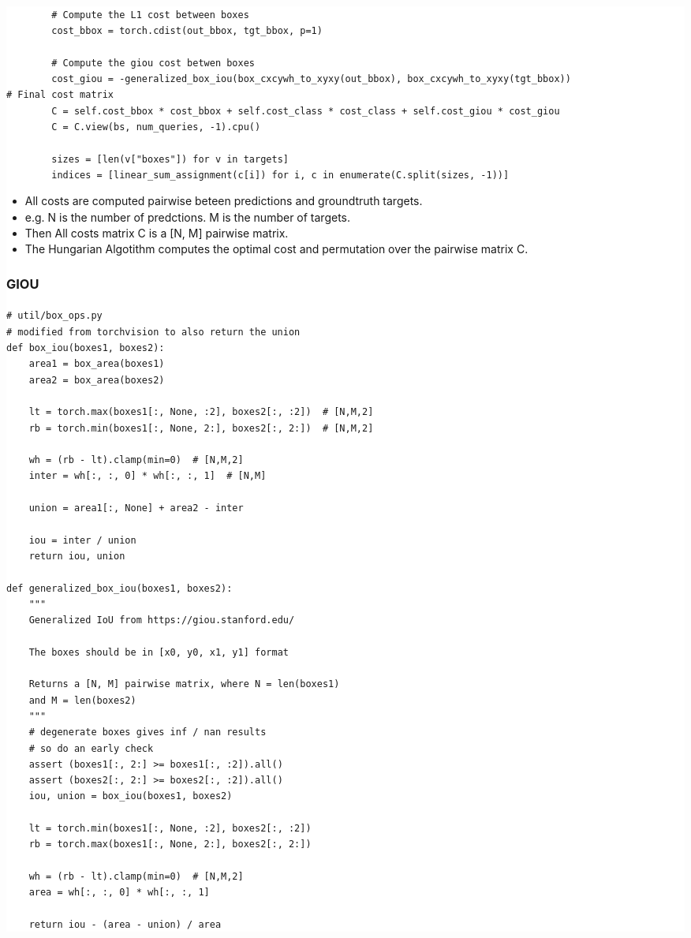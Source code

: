 ```
        # Compute the L1 cost between boxes
        cost_bbox = torch.cdist(out_bbox, tgt_bbox, p=1)

        # Compute the giou cost betwen boxes
        cost_giou = -generalized_box_iou(box_cxcywh_to_xyxy(out_bbox), box_cxcywh_to_xyxy(tgt_bbox))
# Final cost matrix
        C = self.cost_bbox * cost_bbox + self.cost_class * cost_class + self.cost_giou * cost_giou
        C = C.view(bs, num_queries, -1).cpu()

        sizes = [len(v["boxes"]) for v in targets]
        indices = [linear_sum_assignment(c[i]) for i, c in enumerate(C.split(sizes, -1))]
```
- All costs are computed pairwise beteen predictions and groundtruth targets.
- e.g. N is the number of predctions. M is the number of targets.
- Then All costs matrix C is a [N, M] pairwise matrix.
- The Hungarian Algotithm computes the optimal cost and permutation over the pairwise matrix C.

### GIOU
```
# util/box_ops.py
# modified from torchvision to also return the union
def box_iou(boxes1, boxes2):
    area1 = box_area(boxes1)
    area2 = box_area(boxes2)

    lt = torch.max(boxes1[:, None, :2], boxes2[:, :2])  # [N,M,2]
    rb = torch.min(boxes1[:, None, 2:], boxes2[:, 2:])  # [N,M,2]

    wh = (rb - lt).clamp(min=0)  # [N,M,2]
    inter = wh[:, :, 0] * wh[:, :, 1]  # [N,M]

    union = area1[:, None] + area2 - inter

    iou = inter / union
    return iou, union

def generalized_box_iou(boxes1, boxes2):
    """
    Generalized IoU from https://giou.stanford.edu/

    The boxes should be in [x0, y0, x1, y1] format

    Returns a [N, M] pairwise matrix, where N = len(boxes1)
    and M = len(boxes2)
    """
    # degenerate boxes gives inf / nan results
    # so do an early check
    assert (boxes1[:, 2:] >= boxes1[:, :2]).all()
    assert (boxes2[:, 2:] >= boxes2[:, :2]).all()
    iou, union = box_iou(boxes1, boxes2)

    lt = torch.min(boxes1[:, None, :2], boxes2[:, :2])
    rb = torch.max(boxes1[:, None, 2:], boxes2[:, 2:])

    wh = (rb - lt).clamp(min=0)  # [N,M,2]
    area = wh[:, :, 0] * wh[:, :, 1]

    return iou - (area - union) / area
```   
